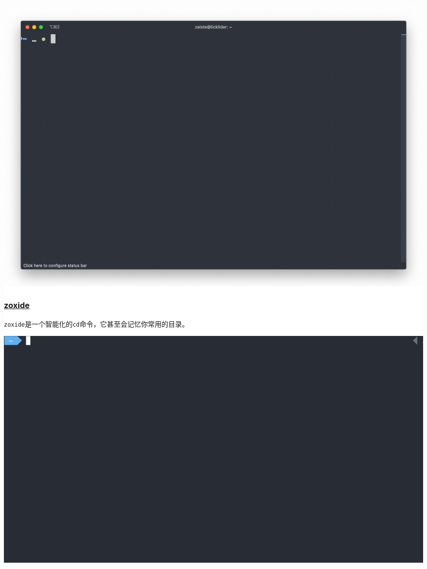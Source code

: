 <img alt="grex screenshot" width="100%"  src="./img/command-line/grex.gif" class="center"  />

### [zoxide](https://github.com/ajeetdsouza/zoxide)
`zoxide`是一个智能化的`cd`命令，它甚至会记忆你常用的目录。

<img alt="zoxide screenshot" width="100%"  src="./img/command-line/zoxide.webp" class="center"  />
